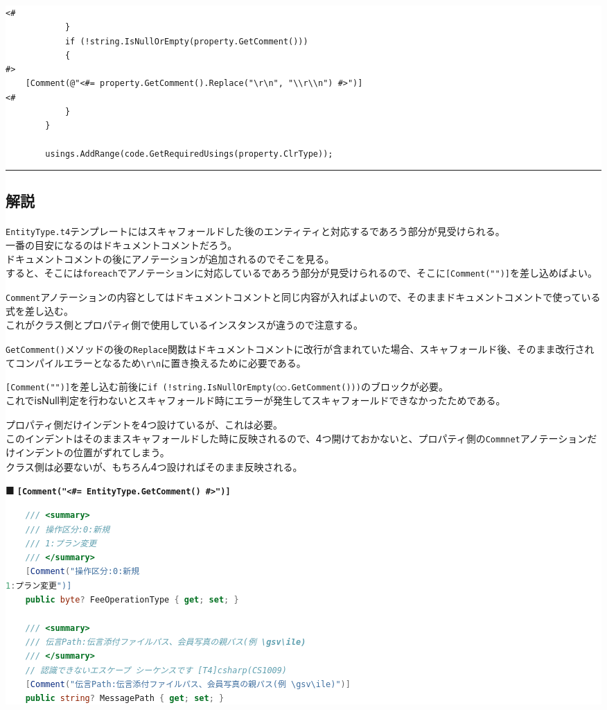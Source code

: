 ``` t4
<#
            }
            if (!string.IsNullOrEmpty(property.GetComment()))
            {
#>
    [Comment(@"<#= property.GetComment().Replace("\r\n", "\\r\\n") #>")]
<#
            }
        }

        usings.AddRange(code.GetRequiredUsings(property.ClrType));
```

---

## 解説

`EntityType.t4`テンプレートにはスキャフォールドした後のエンティティと対応するであろう部分が見受けられる。  
一番の目安になるのはドキュメントコメントだろう。  
ドキュメントコメントの後にアノテーションが追加されるのでそこを見る。  
すると、そこには`foreach`でアノテーションに対応しているであろう部分が見受けられるので、そこに`[Comment("")]`を差し込めばよい。  

`Comment`アノテーションの内容としてはドキュメントコメントと同じ内容が入ればよいので、そのままドキュメントコメントで使っている式を差し込む。  
これがクラス側とプロパティ側で使用しているインスタンスが違うので注意する。  

`GetComment()`メソッドの後の`Replace`関数はドキュメントコメントに改行が含まれていた場合、スキャフォールド後、そのまま改行されてコンパイルエラーとなるため`\r\n`に置き換えるために必要である。  

`[Comment("")]`を差し込む前後に`if (!string.IsNullOrEmpty(○○.GetComment()))`のブロックが必要。  
これでisNull判定を行わないとスキャフォールド時にエラーが発生してスキャフォールドできなかったためである。  

プロパティ側だけインデントを4つ設けているが、これは必要。  
このインデントはそのままスキャフォールドした時に反映されるので、4つ開けておかないと、プロパティ側の`Commnet`アノテーションだけインデントの位置がずれてしまう。  
クラス側は必要ないが、もちろん4つ設ければそのまま反映される。  

■ **`[Comment("<#= EntityType.GetComment() #>")]`**  

``` cs
    /// <summary>
    /// 操作区分:0:新規
    /// 1:プラン変更
    /// </summary>
    [Comment("操作区分:0:新規
1:プラン変更")]
    public byte? FeeOperationType { get; set; }

    /// <summary>
    /// 伝言Path:伝言添付ファイルパス、会員写真の親パス(例 \gsv\ile)
    /// </summary>
    // 認識できないエスケープ シーケンスです [T4]csharp(CS1009)
    [Comment("伝言Path:伝言添付ファイルパス、会員写真の親パス(例 \gsv\ile)")]
    public string? MessagePath { get; set; }
```
